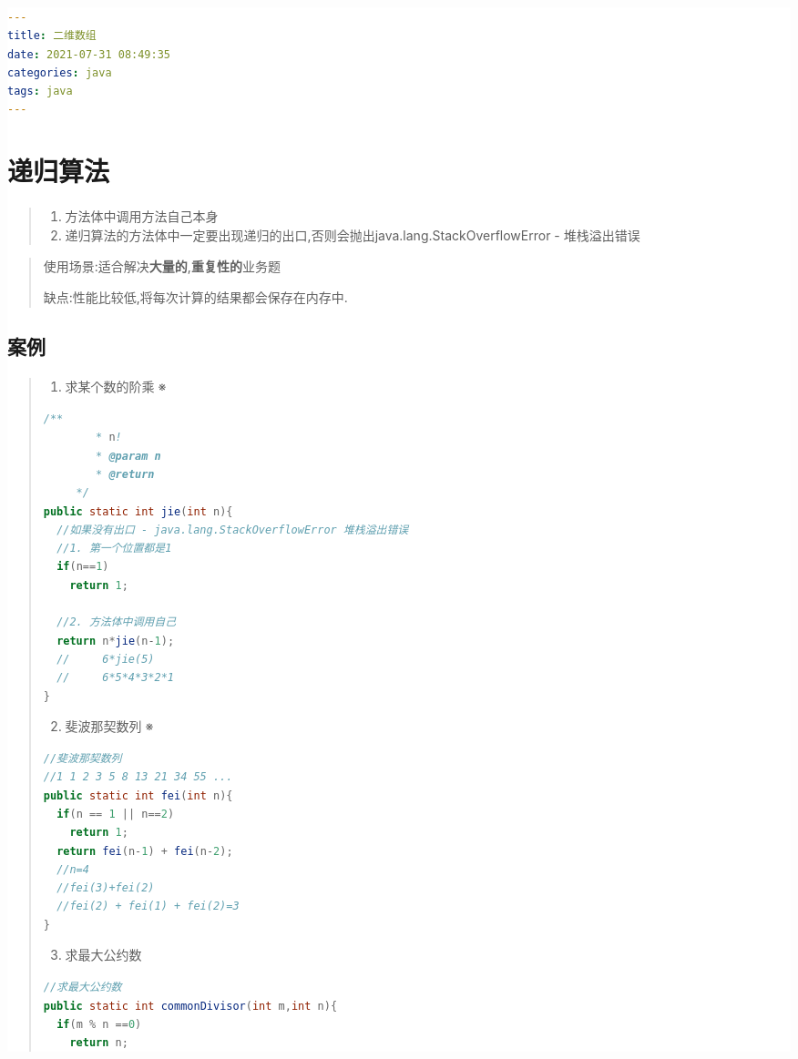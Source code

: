 ```yaml
---
title: 二维数组
date: 2021-07-31 08:49:35
categories: java
tags: java
---
```


# 递归算法

> 1. 方法体中调用方法自己本身
> 2. 递归算法的方法体中一定要出现递归的出口,否则会抛出java.lang.StackOverflowError - 堆栈溢出错误

> 使用场景:适合解决**大量的**,**重复性的**业务题
>
> 缺点:性能比较低,将每次计算的结果都会保存在内存中.

## 案例

> 1. 求某个数的阶乘 ※
>
> ```java
> /**
>         * n!
>         * @param n
>         * @return
>      */
> public static int jie(int n){
>   //如果没有出口 - java.lang.StackOverflowError 堆栈溢出错误
>   //1. 第一个位置都是1
>   if(n==1)
>     return 1;
> 
>   //2. 方法体中调用自己
>   return n*jie(n-1);
>   //     6*jie(5)
>   //     6*5*4*3*2*1
> }
> ```
>
> 2. 斐波那契数列 ※
>
> ```java
> //斐波那契数列
> //1 1 2 3 5 8 13 21 34 55 ...
> public static int fei(int n){
>   if(n == 1 || n==2)
>     return 1;
>   return fei(n-1) + fei(n-2);
>   //n=4
>   //fei(3)+fei(2)
>   //fei(2) + fei(1) + fei(2)=3
> }
> ```
>
> 3. 求最大公约数
>
> ```java
> //求最大公约数
> public static int commonDivisor(int m,int n){
>   if(m % n ==0)
>     return n;